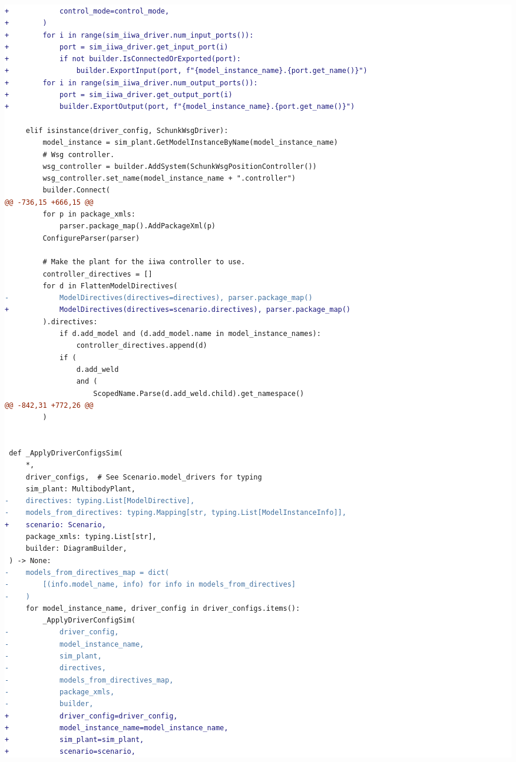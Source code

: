 ```diff
+            control_mode=control_mode,
+        )
+        for i in range(sim_iiwa_driver.num_input_ports()):
+            port = sim_iiwa_driver.get_input_port(i)
+            if not builder.IsConnectedOrExported(port):
+                builder.ExportInput(port, f"{model_instance_name}.{port.get_name()}")
+        for i in range(sim_iiwa_driver.num_output_ports()):
+            port = sim_iiwa_driver.get_output_port(i)
+            builder.ExportOutput(port, f"{model_instance_name}.{port.get_name()}")
 
     elif isinstance(driver_config, SchunkWsgDriver):
         model_instance = sim_plant.GetModelInstanceByName(model_instance_name)
         # Wsg controller.
         wsg_controller = builder.AddSystem(SchunkWsgPositionController())
         wsg_controller.set_name(model_instance_name + ".controller")
         builder.Connect(
@@ -736,15 +666,15 @@
         for p in package_xmls:
             parser.package_map().AddPackageXml(p)
         ConfigureParser(parser)
 
         # Make the plant for the iiwa controller to use.
         controller_directives = []
         for d in FlattenModelDirectives(
-            ModelDirectives(directives=directives), parser.package_map()
+            ModelDirectives(directives=scenario.directives), parser.package_map()
         ).directives:
             if d.add_model and (d.add_model.name in model_instance_names):
                 controller_directives.append(d)
             if (
                 d.add_weld
                 and (
                     ScopedName.Parse(d.add_weld.child).get_namespace()
@@ -842,31 +772,26 @@
         )
 
 
 def _ApplyDriverConfigsSim(
     *,
     driver_configs,  # See Scenario.model_drivers for typing
     sim_plant: MultibodyPlant,
-    directives: typing.List[ModelDirective],
-    models_from_directives: typing.Mapping[str, typing.List[ModelInstanceInfo]],
+    scenario: Scenario,
     package_xmls: typing.List[str],
     builder: DiagramBuilder,
 ) -> None:
-    models_from_directives_map = dict(
-        [(info.model_name, info) for info in models_from_directives]
-    )
     for model_instance_name, driver_config in driver_configs.items():
         _ApplyDriverConfigSim(
-            driver_config,
-            model_instance_name,
-            sim_plant,
-            directives,
-            models_from_directives_map,
-            package_xmls,
-            builder,
+            driver_config=driver_config,
+            model_instance_name=model_instance_name,
+            sim_plant=sim_plant,
+            scenario=scenario,
```